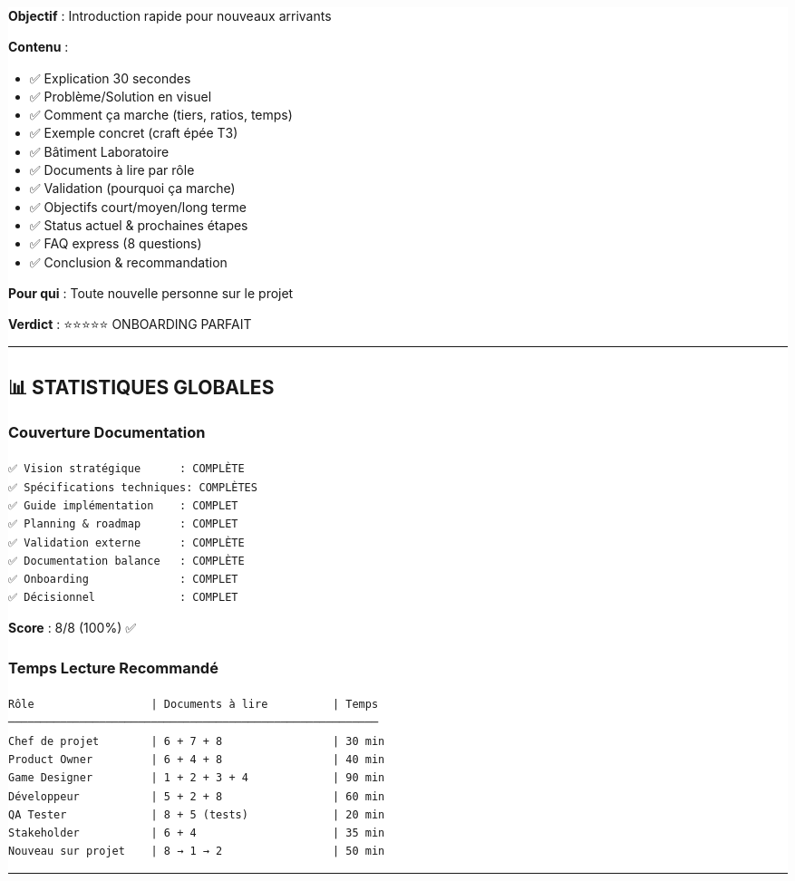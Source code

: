 **Objectif** : Introduction rapide pour nouveaux arrivants

**Contenu** :

- ✅ Explication 30 secondes
- ✅ Problème/Solution en visuel
- ✅ Comment ça marche (tiers, ratios, temps)
- ✅ Exemple concret (craft épée T3)
- ✅ Bâtiment Laboratoire
- ✅ Documents à lire par rôle
- ✅ Validation (pourquoi ça marche)
- ✅ Objectifs court/moyen/long terme
- ✅ Status actuel & prochaines étapes
- ✅ FAQ express (8 questions)
- ✅ Conclusion & recommandation

**Pour qui** : Toute nouvelle personne sur le projet

**Verdict** : ⭐⭐⭐⭐⭐ ONBOARDING PARFAIT

---

## 📊 STATISTIQUES GLOBALES

### **Couverture Documentation**

```
✅ Vision stratégique      : COMPLÈTE
✅ Spécifications techniques: COMPLÈTES
✅ Guide implémentation    : COMPLET
✅ Planning & roadmap      : COMPLET
✅ Validation externe      : COMPLÈTE
✅ Documentation balance   : COMPLÈTE
✅ Onboarding              : COMPLET
✅ Décisionnel             : COMPLET
```

**Score** : 8/8 (100%) ✅

### **Temps Lecture Recommandé**

```
Rôle                  | Documents à lire          | Temps
─────────────────────────────────────────────────────────
Chef de projet        | 6 + 7 + 8                 | 30 min
Product Owner         | 6 + 4 + 8                 | 40 min
Game Designer         | 1 + 2 + 3 + 4             | 90 min
Développeur           | 5 + 2 + 8                 | 60 min
QA Tester             | 8 + 5 (tests)             | 20 min
Stakeholder           | 6 + 4                     | 35 min
Nouveau sur projet    | 8 → 1 → 2                 | 50 min
```

---
